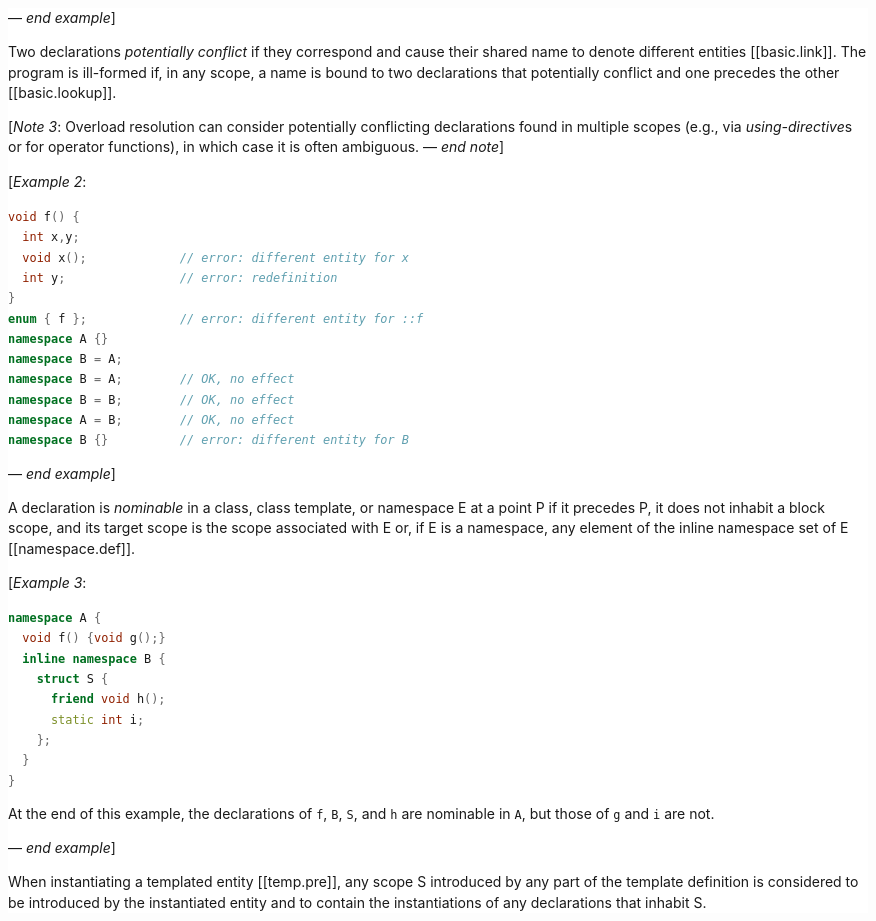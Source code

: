 — *end example*\]

Two declarations *potentially conflict* if they correspond and cause
their shared name to denote different entities [[basic.link]]. The
program is ill-formed if, in any scope, a name is bound to two
declarations that potentially conflict and one precedes the other
[[basic.lookup]].

\[*Note 3*: Overload resolution can consider potentially conflicting
declarations found in multiple scopes (e.g., via *using-directive*s or
for operator functions), in which case it is often
ambiguous. — *end note*\]

\[*Example 2*:

``` cpp
void f() {
  int x,y;
  void x();             // error: different entity for x
  int y;                // error: redefinition
}
enum { f };             // error: different entity for ::f
namespace A {}
namespace B = A;
namespace B = A;        // OK, no effect
namespace B = B;        // OK, no effect
namespace A = B;        // OK, no effect
namespace B {}          // error: different entity for B
```

— *end example*\]

A declaration is *nominable* in a class, class template, or namespace E
at a point P if it precedes P, it does not inhabit a block scope, and
its target scope is the scope associated with E or, if E is a namespace,
any element of the inline namespace set of E [[namespace.def]].

\[*Example 3*:

``` cpp
namespace A {
  void f() {void g();}
  inline namespace B {
    struct S {
      friend void h();
      static int i;
    };
  }
}
```

At the end of this example, the declarations of `f`, `B`, `S`, and `h`
are nominable in `A`, but those of `g` and `i` are not.

— *end example*\]

When instantiating a templated entity [[temp.pre]], any scope S
introduced by any part of the template definition is considered to be
introduced by the instantiated entity and to contain the instantiations
of any declarations that inhabit S.
